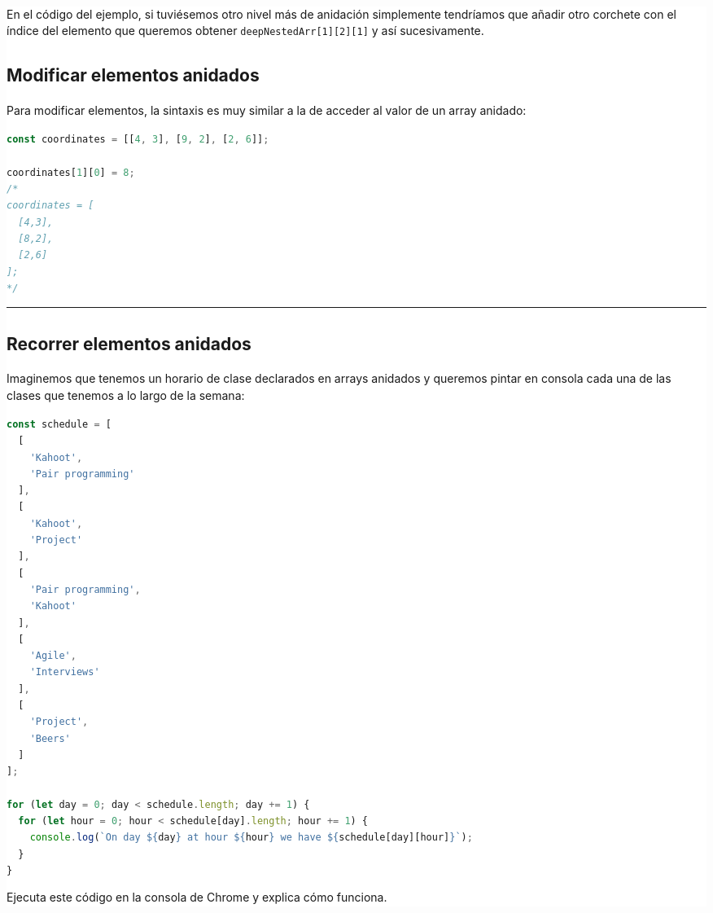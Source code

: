 En el código del ejemplo, si tuviésemos otro nivel más de anidación simplemente tendríamos que añadir otro corchete con el índice del elemento que queremos obtener `deepNestedArr[1][2][1]` y así sucesivamente.

## Modificar elementos anidados

Para modificar elementos, la sintaxis es muy similar a la de acceder al valor de un array anidado:

```js
const coordinates = [[4, 3], [9, 2], [2, 6]];

coordinates[1][0] = 8;
/*
coordinates = [
  [4,3],
  [8,2],
  [2,6]
];
*/
```
---

## Recorrer elementos anidados

Imaginemos que tenemos un horario de clase declarados en arrays anidados y queremos pintar en consola cada una de las clases que tenemos a lo largo de la semana:

```javascript
const schedule = [
  [
    'Kahoot',
    'Pair programming'
  ],
  [
    'Kahoot',
    'Project'
  ],
  [
    'Pair programming',
    'Kahoot'
  ],
  [
    'Agile',
    'Interviews'
  ],
  [
    'Project',
    'Beers'
  ]
];

for (let day = 0; day < schedule.length; day += 1) {
  for (let hour = 0; hour < schedule[day].length; hour += 1) {
    console.log(`On day ${day} at hour ${hour} we have ${schedule[day][hour]}`);
  }
}
```

Ejecuta este código en la consola de Chrome y explica cómo funciona.